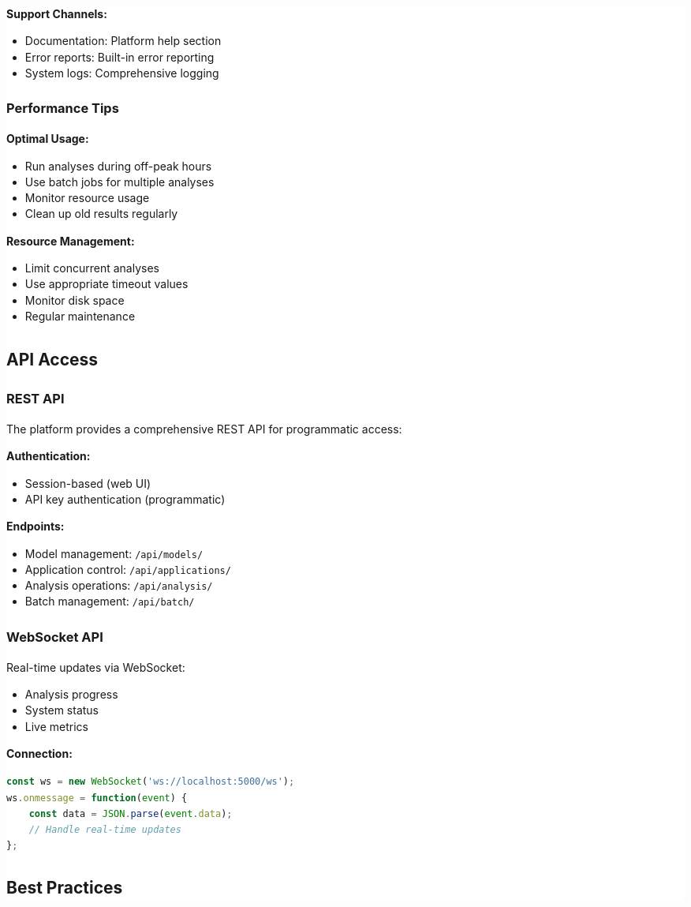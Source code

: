 **Support Channels:**
- Documentation: Platform help section
- Error reports: Built-in error reporting
- System logs: Comprehensive logging

### Performance Tips

**Optimal Usage:**
- Run analyses during off-peak hours
- Use batch jobs for multiple analyses
- Monitor resource usage
- Clean up old results regularly

**Resource Management:**
- Limit concurrent analyses
- Use appropriate timeout values
- Monitor disk space
- Regular maintenance

## API Access

### REST API

The platform provides a comprehensive REST API for programmatic access:

**Authentication:**
- Session-based (web UI)
- API key authentication (programmatic)

**Endpoints:**
- Model management: `/api/models/`
- Application control: `/api/applications/`
- Analysis operations: `/api/analysis/`
- Batch management: `/api/batch/`

### WebSocket API

Real-time updates via WebSocket:
- Analysis progress
- System status
- Live metrics

**Connection:**
```javascript
const ws = new WebSocket('ws://localhost:5000/ws');
ws.onmessage = function(event) {
    const data = JSON.parse(event.data);
    // Handle real-time updates
};
```

## Best Practices
